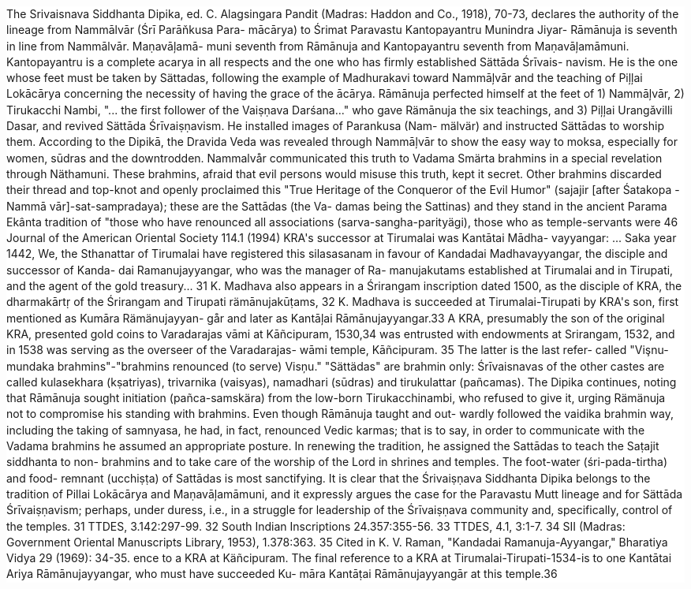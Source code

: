 The Srivaisnava Siddhanta Dipika, ed. C. Alagsingara Pandit (Madras: Haddon and Co., 1918), 70-73, declares the authority of the lineage from Nammālvār (Śrī Parāňkusa Para- mācārya) to Śrimat Paravastu Kantopayantru Munindra Jiyar- Rāmānuja is seventh in line from Nammālvār. Maṇavāļamā- muni seventh from Rāmānuja and Kantopayantru seventh from Maṇavāļamāmuni. Kantopayantru is a complete acarya in all respects and the one who has firmly established Sättāda Śrīvais- navism. He is the one whose feet must be taken by Sättadas, following the example of Madhurakavi toward Nammāļvār and the teaching of Piļļai Lokācārya concerning the necessity of having the grace of the ācārya. Rāmānuja perfected himself at the feet of 1) Nammāļvār, 2) Tirukacchi Nambi, "... the first follower of the Vaiṣṇava Darśana..." who gave Rämānuja the six teachings, and 3) Piļļai Urangǎvilli Dasar, and revived Sättāda Śrīvaiṣṇavism. He installed images of Parankusa (Nam- mälvär) and instructed Sättādas to worship them. According to the Dipikā, the Dravida Veda was revealed through Nammāļvār to show the easy way to moksa, especially for women, sūdras and the downtrodden. Nammalvår communicated this truth to Vadama Smärta brahmins in a special revelation through Näthamuni. These brahmins, afraid that evil persons would misuse this truth, kept it secret. Other brahmins discarded their thread and top-knot and openly proclaimed this "True Heritage of the Conqueror of the Evil Humor" (sajajir [after Śatakopa - Nammā vār]-sat-sampradaya); these are the Sattādas (the Va- damas being the Sattinas) and they stand in the ancient Parama Ekânta tradition of "those who have renounced all associations (sarva-sangha-parityägi), those who as temple-servants were 
46 
Journal of the American Oriental Society 114.1 (1994) 
KRA's successor at Tirumalai was Kantātai Mādha- vayyangar: 
... Saka year 1442, We, the Sthanattar of Tirumalai have registered this silasasanam in favour of Kandadai Madhavayyangar, the disciple and successor of Kanda- dai Ramanujayyangar, who was the manager of Ra- manujakutams established at Tirumalai and in Tirupati, and the agent of the gold treasury... 31 
K. Madhava also appears in a Śrirangam inscription dated 1500, as the disciple of KRA, the dharmakārtṛ of the Śrirangam and Tirupati rämānujakūṭams, 32 K. Madhava is succeeded at Tirumalai-Tirupati by KRA's son, first mentioned as Kumāra Rämänujayyan- går and later as Kantāļai Rāmānujayyangar.33 A KRA, presumably the son of the original KRA, presented gold coins to Varadarajas vāmi at Kāñcipuram, 1530,34 was entrusted with endowments at Srirangam, 1532, and in 1538 was serving as the overseer of the Varadarajas- wāmi temple, Kāñcipuram. 35 The latter is the last refer- 
called "Vişnu-mundaka brahmins"-"brahmins renounced (to serve) Visņu." "Sättädas" are brahmin only: Śrīvaisnavas of the other castes are called kulasekhara (kṣatriyas), trivarnika (vaisyas), namadhari (sūdras) and tirukulattar (pañcamas). The Dipika continues, noting that Rāmānuja sought initiation (pañca-samskära) from the low-born Tirukacchinambi, who refused to give it, urging Rämänuja not to compromise his standing with brahmins. Even though Rāmānuja taught and out- wardly followed the vaidika brahmin way, including the taking of samnyasa, he had, in fact, renounced Vedic karmas; that is to say, in order to communicate with the Vadama brahmins he assumed an appropriate posture. In renewing the tradition, he assigned the Sattādas to teach the Saṭajit siddhanta to non- brahmins and to take care of the worship of the Lord in shrines and temples. The foot-water (śri-pada-tirtha) and food- remnant (ucchiṣṭa) of Sattādas is most sanctifying. 
It is clear that the Śrivaiṣṇava Siddhanta Dipika belongs to the tradition of Pillai Lokācārya and Maṇavāļamāmuni, and it expressly argues the case for the Paravastu Mutt lineage and for Sättāda Śrīvaiṣṇavism; perhaps, under duress, i.e., in a struggle for leadership of the Śrīvaiṣṇava community and, specifically, control of the temples. 
31 TTDES, 3.142:297-99. 
32 South Indian Inscriptions 24.357:355-56. 
33 TTDES, 4.1, 3:1-7. 
34 SII (Madras: Government Oriental Manuscripts Library, 1953), 1.378:363. 
35 Cited in K. V. Raman, "Kandadai Ramanuja-Ayyangar," Bharatiya Vidya 29 (1969): 34-35. 
ence to a KRA at Käñcipuram. The final reference to a KRA at Tirumalai-Tirupati-1534-is to one Kantātai Ariya Rāmānujayyangar, who must have succeeded Ku- māra Kantāṭai Rāmānujayyangār at this temple.36 